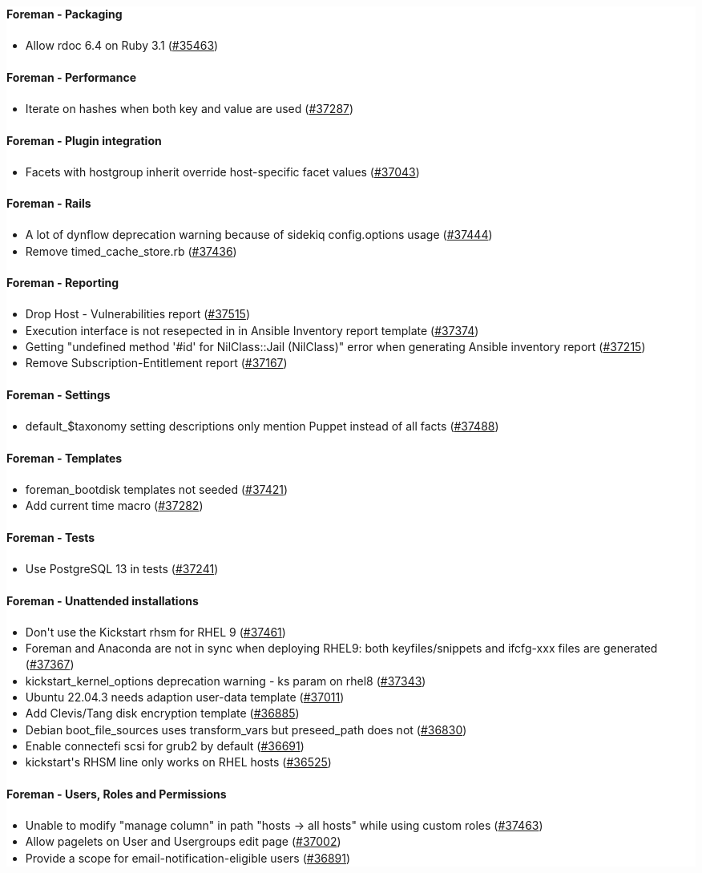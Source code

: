#### Foreman - Packaging
* Allow rdoc 6.4 on Ruby 3.1 ([#35463](https://projects.theforeman.org/issues/35463))

#### Foreman - Performance
* Iterate on hashes when both key and value are used ([#37287](https://projects.theforeman.org/issues/37287))

#### Foreman - Plugin integration
* Facets with hostgroup inherit override host-specific facet values ([#37043](https://projects.theforeman.org/issues/37043))

#### Foreman - Rails
* A lot of dynflow deprecation warning because of sidekiq config.options usage ([#37444](https://projects.theforeman.org/issues/37444))
* Remove timed_cache_store.rb ([#37436](https://projects.theforeman.org/issues/37436))

#### Foreman - Reporting
* Drop Host - Vulnerabilities report ([#37515](https://projects.theforeman.org/issues/37515))
* Execution interface is not resepected in in Ansible Inventory report template ([#37374](https://projects.theforeman.org/issues/37374))
* Getting "undefined method '#id' for NilClass::Jail (NilClass)" error when generating Ansible inventory report ([#37215](https://projects.theforeman.org/issues/37215))
* Remove Subscription-Entitlement report ([#37167](https://projects.theforeman.org/issues/37167))

#### Foreman - Settings
* default_$taxonomy setting descriptions only mention Puppet instead of all facts ([#37488](https://projects.theforeman.org/issues/37488))

#### Foreman - Templates
* foreman_bootdisk templates not seeded ([#37421](https://projects.theforeman.org/issues/37421))
* Add current time macro ([#37282](https://projects.theforeman.org/issues/37282))

#### Foreman - Tests
* Use PostgreSQL 13 in tests ([#37241](https://projects.theforeman.org/issues/37241))

#### Foreman - Unattended installations
* Don't use the Kickstart rhsm for RHEL 9 ([#37461](https://projects.theforeman.org/issues/37461))
* Foreman and Anaconda are not in sync when deploying RHEL9: both keyfiles/snippets and ifcfg-xxx files are generated ([#37367](https://projects.theforeman.org/issues/37367))
* kickstart_kernel_options deprecation warning - ks param on rhel8 ([#37343](https://projects.theforeman.org/issues/37343))
* Ubuntu 22.04.3 needs adaption user-data template ([#37011](https://projects.theforeman.org/issues/37011))
* Add Clevis/Tang disk encryption template ([#36885](https://projects.theforeman.org/issues/36885))
* Debian boot_file_sources uses transform_vars but preseed_path does not ([#36830](https://projects.theforeman.org/issues/36830))
* Enable connectefi scsi for grub2 by default ([#36691](https://projects.theforeman.org/issues/36691))
* kickstart's RHSM line only works on RHEL hosts ([#36525](https://projects.theforeman.org/issues/36525))

#### Foreman - Users, Roles and Permissions
* Unable to modify "manage column" in path "hosts -&gt; all hosts" while using custom roles ([#37463](https://projects.theforeman.org/issues/37463))
* Allow pagelets on User and Usergroups edit page ([#37002](https://projects.theforeman.org/issues/37002))
* Provide a scope for email-notification-eligible users ([#36891](https://projects.theforeman.org/issues/36891))
